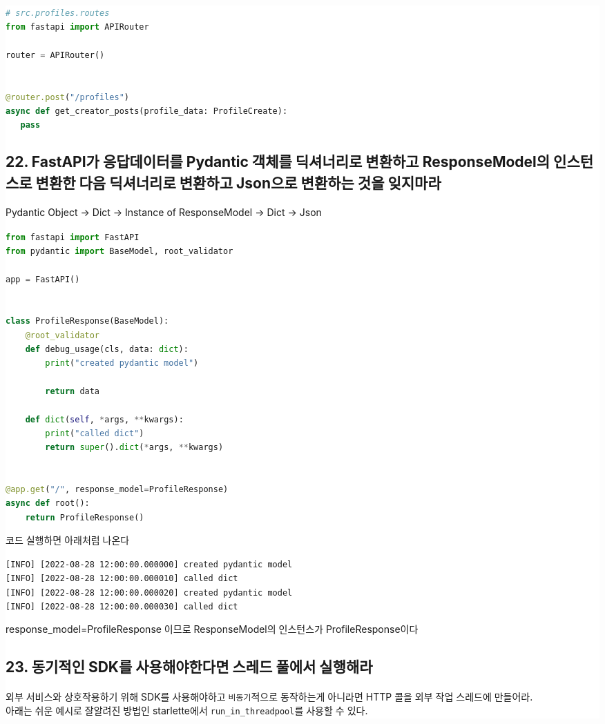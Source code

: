 ```python
# src.profiles.routes
from fastapi import APIRouter

router = APIRouter()


@router.post("/profiles")
async def get_creator_posts(profile_data: ProfileCreate):
   pass
```

## 22. FastAPI가 응답데이터를 Pydantic 객체를 딕셔너리로 변환하고 ResponseModel의 인스턴스로 변환한 다음 딕셔너리로 변환하고 Json으로 변환하는 것을 잊지마라  
Pydantic Object -> Dict -> Instance of ResponseModel -> Dict -> Json
```python
from fastapi import FastAPI
from pydantic import BaseModel, root_validator

app = FastAPI()


class ProfileResponse(BaseModel):
    @root_validator
    def debug_usage(cls, data: dict):
        print("created pydantic model")

        return data

    def dict(self, *args, **kwargs):
        print("called dict")
        return super().dict(*args, **kwargs)


@app.get("/", response_model=ProfileResponse)
async def root():
    return ProfileResponse()
```
코드 실행하면 아래처럼 나온다
```
[INFO] [2022-08-28 12:00:00.000000] created pydantic model
[INFO] [2022-08-28 12:00:00.000010] called dict
[INFO] [2022-08-28 12:00:00.000020] created pydantic model
[INFO] [2022-08-28 12:00:00.000030] called dict
```
response_model=ProfileResponse 이므로 ResponseModel의 인스턴스가 ProfileResponse이다

## 23. 동기적인 SDK를 사용해야한다면 스레드 풀에서 실행해라
외부 서비스와 상호작용하기 위해 SDK를 사용해야하고 `비동기`적으로 동작하는게 아니라면 HTTP 콜을 외부 작업 스레드에 만들어라.  
아래는 쉬운 예시로 잘알려진 방법인 starlette에서 `run_in_threadpool`를 사용할 수 있다.
